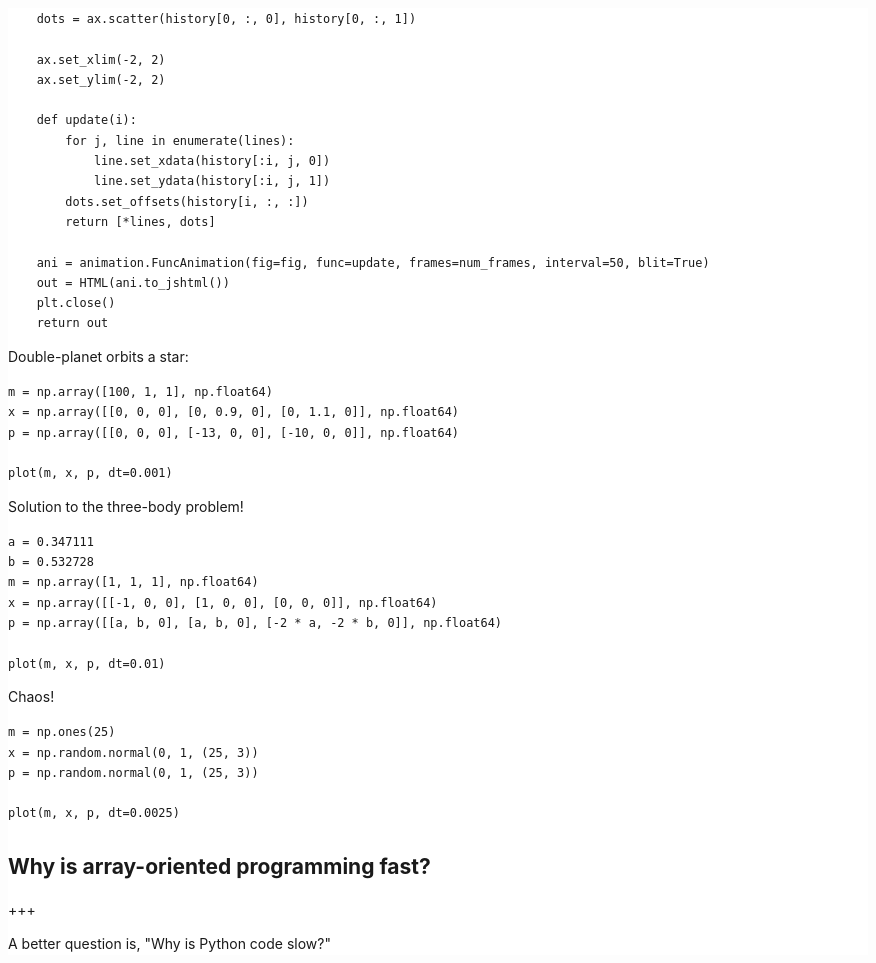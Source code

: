 ```{code-cell} ipython3
    dots = ax.scatter(history[0, :, 0], history[0, :, 1])

    ax.set_xlim(-2, 2)
    ax.set_ylim(-2, 2)

    def update(i):
        for j, line in enumerate(lines):
            line.set_xdata(history[:i, j, 0])
            line.set_ydata(history[:i, j, 1])
        dots.set_offsets(history[i, :, :])
        return [*lines, dots]

    ani = animation.FuncAnimation(fig=fig, func=update, frames=num_frames, interval=50, blit=True)
    out = HTML(ani.to_jshtml())
    plt.close()
    return out
```

Double-planet orbits a star:

```{code-cell} ipython3
m = np.array([100, 1, 1], np.float64)
x = np.array([[0, 0, 0], [0, 0.9, 0], [0, 1.1, 0]], np.float64)
p = np.array([[0, 0, 0], [-13, 0, 0], [-10, 0, 0]], np.float64)

plot(m, x, p, dt=0.001)
```

Solution to the three-body problem!

```{code-cell} ipython3
a = 0.347111
b = 0.532728
m = np.array([1, 1, 1], np.float64)
x = np.array([[-1, 0, 0], [1, 0, 0], [0, 0, 0]], np.float64)
p = np.array([[a, b, 0], [a, b, 0], [-2 * a, -2 * b, 0]], np.float64)

plot(m, x, p, dt=0.01)
```

Chaos!

```{code-cell} ipython3
m = np.ones(25)
x = np.random.normal(0, 1, (25, 3))
p = np.random.normal(0, 1, (25, 3))

plot(m, x, p, dt=0.0025)
```

## Why is array-oriented programming fast?

+++

A better question is, "Why is Python code slow?"
